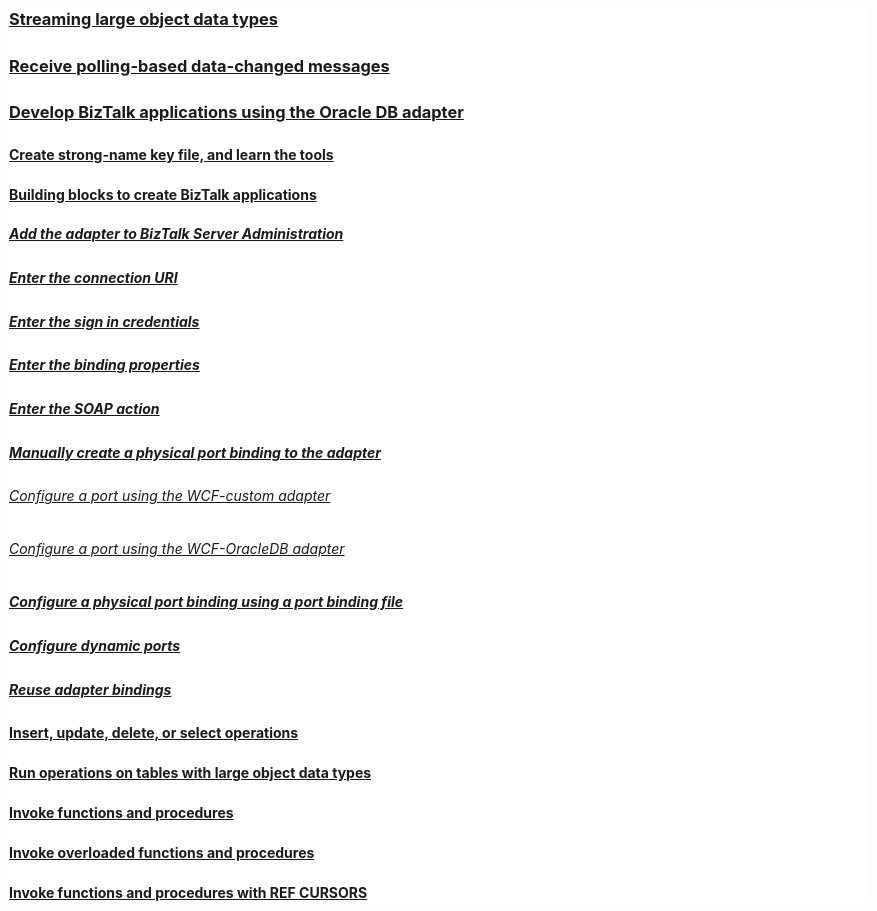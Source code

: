### [Streaming large object data types](streaming-large-object-data-types-in-oracle-database-adapter.md)
### [Receive polling-based data-changed messages](receive-polling-based-data-changed-messages-in-oracle-database-adapter.md)
### [Develop BizTalk applications using the Oracle DB adapter](develop-biztalk-applications-using-the-oracle-database-adapter.md)
#### [Create strong-name key file, and learn the tools](prerequisites-to-create-oracle-database-applications.md)
#### [Building blocks to create BizTalk applications](building-blocks-to-develop-biztalk-applications-with-oracle-database.md)
##### [Add the adapter to BizTalk Server Administration](adding-the-oracle-database-adapter-to-biztalk-server-administration-console.md)
##### [Enter the connection URI](configure-the-connection-uri-for-the-oracle-database-adapter.md)
##### [Enter the sign in credentials](configure-the-sign-in-credentials-for-the-oracle-database.md)
##### [Enter the binding properties](configure-the-binding-properties-for-oracle-database.md)
##### [Enter the SOAP action](configure-the-soap-action-for-oracle-database.md)
##### [Manually create a physical port binding to the adapter](manually-configure-a-physical-port-binding-to-the-oracle-database-adapter.md)
###### [Configure a port using the WCF-custom adapter](configure-a-port-using-the-wcf-custom-adapter-and-oracle-database-adapter.md)
###### [Configure a port using the WCF-OracleDB adapter](configure-a-port-using-the-wcf-oracledb-adapter.md)
##### [Configure a physical port binding using a port binding file](configure-a-physical-port-binding-using-a-port-binding-file-to-oracle-database.md)
##### [Configure dynamic ports](configure-dynamic-ports-in-the-oracle-database-adapter.md)
##### [Reuse adapter bindings](reuse-oracle-database-adapter-bindings.md)
#### [Insert, update, delete, or select operations](insert-update-delete-select-operations-using-biztalk-server-with-oracle-db.md)
#### [Run operations on tables with large object data types](run-operations-on-tables-with-large-object-data-types-in-oracle-database.md)
#### [Invoke functions and procedures](invoke-functions-and-procedures-in-oracle-database-using-biztalk-server.md)
#### [Invoke overloaded functions and procedures](run-overloaded-functions-and-procedures-in-oracle-database-using-biztalk-server.md)
#### [Invoke functions and procedures with REF CURSORS](run-functions-and-procedures-with-ref-cursors-in-oracle-db-using-biztalk-server.md)
